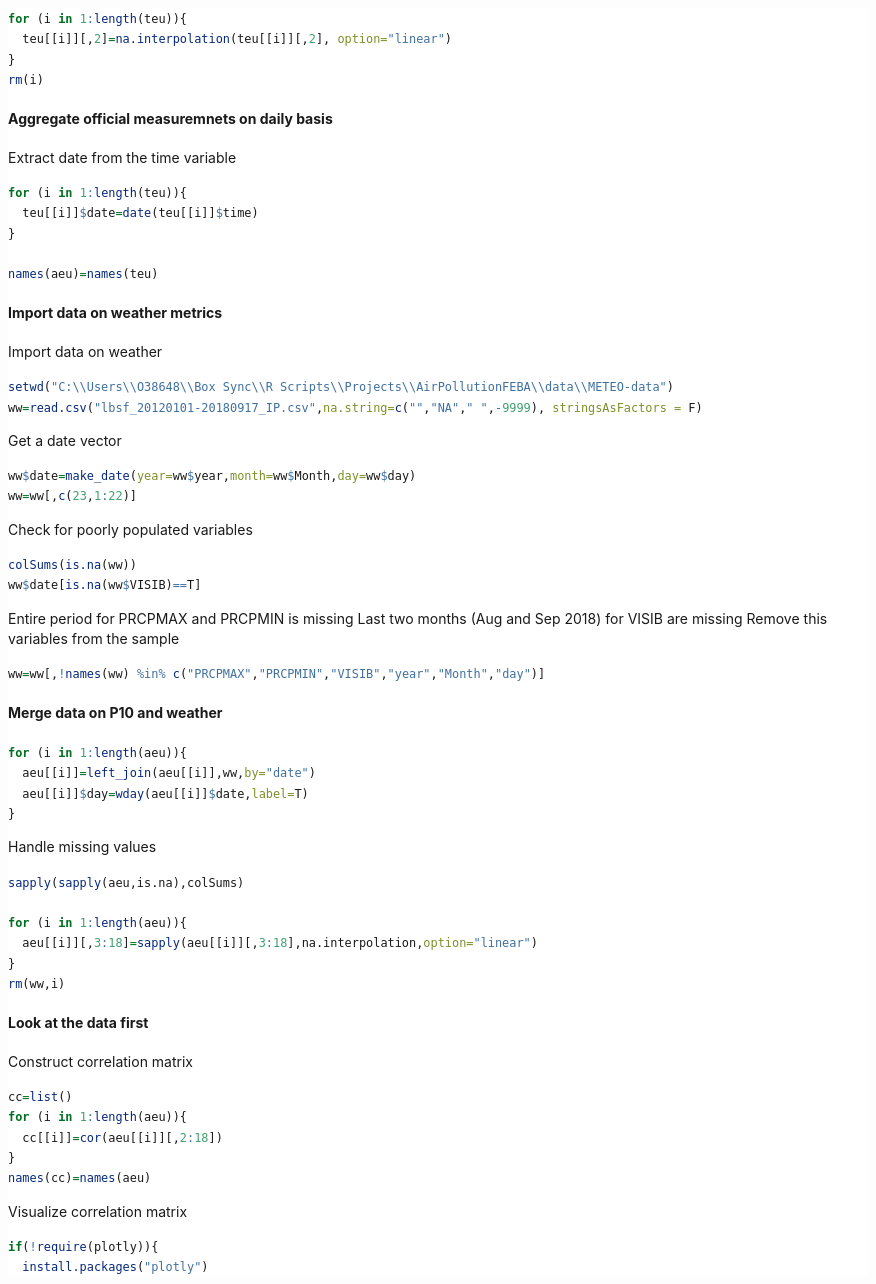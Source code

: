 ```R 
for (i in 1:length(teu)){
  teu[[i]][,2]=na.interpolation(teu[[i]][,2], option="linear")
}
rm(i)
``` 
#### Aggregate official measuremnets on daily basis
Extract date from the time variable
```R 
for (i in 1:length(teu)){
  teu[[i]]$date=date(teu[[i]]$time)
}

names(aeu)=names(teu)
```
#### Import data on weather metrics
Import data on weather
```R 
setwd("C:\\Users\\O38648\\Box Sync\\R Scripts\\Projects\\AirPollutionFEBA\\data\\METEO-data")
ww=read.csv("lbsf_20120101-20180917_IP.csv",na.string=c("","NA"," ",-9999), stringsAsFactors = F)
```
Get a date vector
```R 
ww$date=make_date(year=ww$year,month=ww$Month,day=ww$day)
ww=ww[,c(23,1:22)]
``` 
Check for poorly populated variables
```R 
colSums(is.na(ww))
ww$date[is.na(ww$VISIB)==T]
```
Entire period for PRCPMAX and PRCPMIN is missing
Last two months (Aug and Sep 2018) for VISIB are missing
Remove this variables from the sample
```R
ww=ww[,!names(ww) %in% c("PRCPMAX","PRCPMIN","VISIB","year","Month","day")]
```
#### Merge data on P10 and weather
```R
for (i in 1:length(aeu)){
  aeu[[i]]=left_join(aeu[[i]],ww,by="date")
  aeu[[i]]$day=wday(aeu[[i]]$date,label=T)
}
```
Handle missing values
```R
sapply(sapply(aeu,is.na),colSums)

for (i in 1:length(aeu)){
  aeu[[i]][,3:18]=sapply(aeu[[i]][,3:18],na.interpolation,option="linear")
}
rm(ww,i)
```
#### Look at the data first
Construct correlation matrix
```R
cc=list()
for (i in 1:length(aeu)){
  cc[[i]]=cor(aeu[[i]][,2:18])
}
names(cc)=names(aeu)
```
Visualize correlation matrix
```R
if(!require(plotly)){
  install.packages("plotly")
```